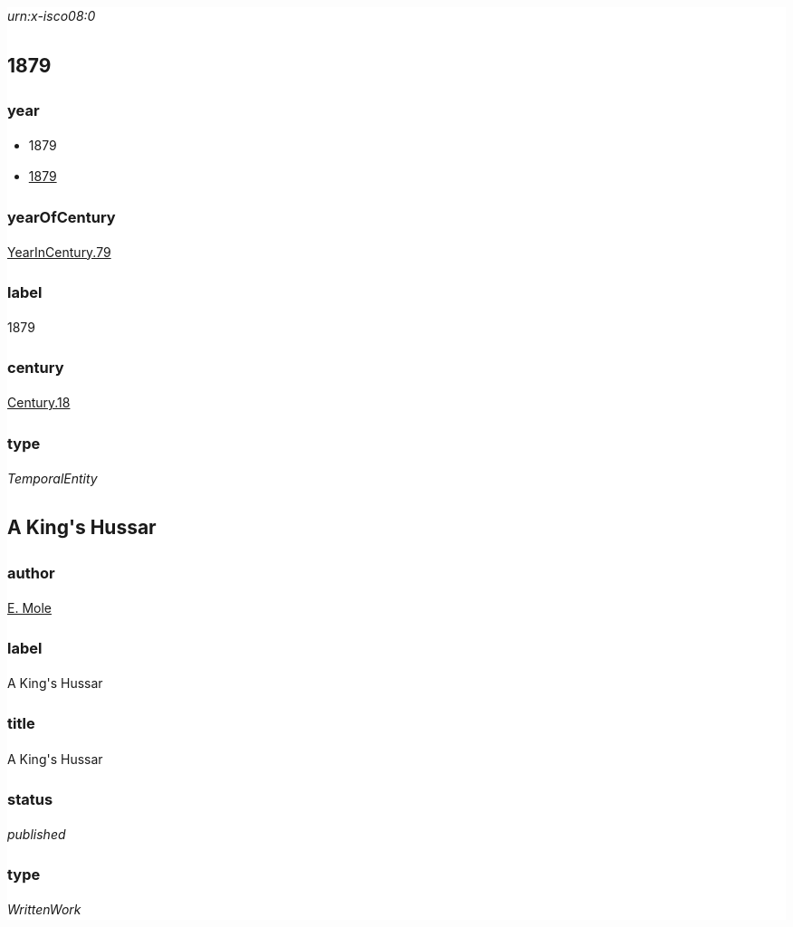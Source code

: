 
*urn:x-isco08:0*

## 1879

### year

 - 1879

 - [1879](#1879)

### yearOfCentury


[YearInCentury.79](#YearInCentury.79)

### label


1879

### century


[Century.18](#Century.18)

### type


*TemporalEntity*

## A King's Hussar

### author


[E. Mole](#E.-Mole)

### label


A King's Hussar

### title


A King's Hussar

### status


*published*

### type


*WrittenWork*
